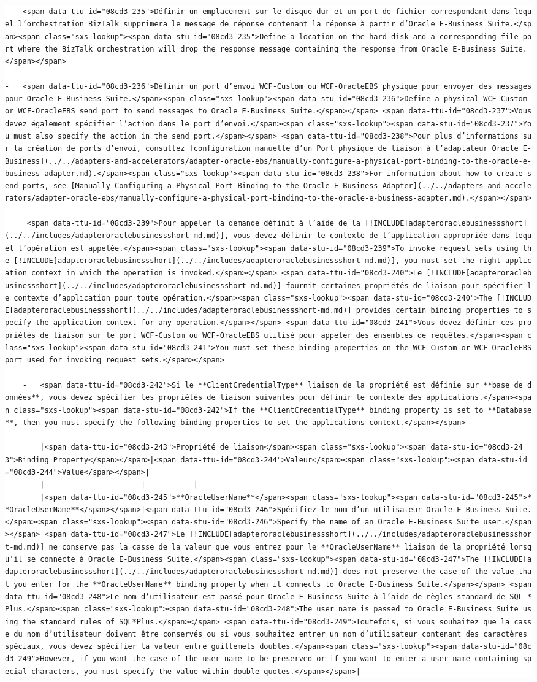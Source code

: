     -   <span data-ttu-id="08cd3-235">Définir un emplacement sur le disque dur et un port de fichier correspondant dans lequel l’orchestration BizTalk supprimera le message de réponse contenant la réponse à partir d’Oracle E-Business Suite.</span><span class="sxs-lookup"><span data-stu-id="08cd3-235">Define a location on the hard disk and a corresponding file port where the BizTalk orchestration will drop the response message containing the response from Oracle E-Business Suite.</span></span>  
  
    -   <span data-ttu-id="08cd3-236">Définir un port d’envoi WCF-Custom ou WCF-OracleEBS physique pour envoyer des messages pour Oracle E-Business Suite.</span><span class="sxs-lookup"><span data-stu-id="08cd3-236">Define a physical WCF-Custom or WCF-OracleEBS send port to send messages to Oracle E-Business Suite.</span></span> <span data-ttu-id="08cd3-237">Vous devez également spécifier l’action dans le port d’envoi.</span><span class="sxs-lookup"><span data-stu-id="08cd3-237">You must also specify the action in the send port.</span></span> <span data-ttu-id="08cd3-238">Pour plus d’informations sur la création de ports d’envoi, consultez [configuration manuelle d’un Port physique de liaison à l’adaptateur Oracle E-Business](../../adapters-and-accelerators/adapter-oracle-ebs/manually-configure-a-physical-port-binding-to-the-oracle-e-business-adapter.md).</span><span class="sxs-lookup"><span data-stu-id="08cd3-238">For information about how to create send ports, see [Manually Configuring a Physical Port Binding to the Oracle E-Business Adapter](../../adapters-and-accelerators/adapter-oracle-ebs/manually-configure-a-physical-port-binding-to-the-oracle-e-business-adapter.md).</span></span>  
  
         <span data-ttu-id="08cd3-239">Pour appeler la demande définit à l’aide de la [!INCLUDE[adapteroraclebusinessshort](../../includes/adapteroraclebusinessshort-md.md)], vous devez définir le contexte de l’application appropriée dans lequel l’opération est appelée.</span><span class="sxs-lookup"><span data-stu-id="08cd3-239">To invoke request sets using the [!INCLUDE[adapteroraclebusinessshort](../../includes/adapteroraclebusinessshort-md.md)], you must set the right application context in which the operation is invoked.</span></span> <span data-ttu-id="08cd3-240">Le [!INCLUDE[adapteroraclebusinessshort](../../includes/adapteroraclebusinessshort-md.md)] fournit certaines propriétés de liaison pour spécifier le contexte d’application pour toute opération.</span><span class="sxs-lookup"><span data-stu-id="08cd3-240">The [!INCLUDE[adapteroraclebusinessshort](../../includes/adapteroraclebusinessshort-md.md)] provides certain binding properties to specify the application context for any operation.</span></span> <span data-ttu-id="08cd3-241">Vous devez définir ces propriétés de liaison sur le port WCF-Custom ou WCF-OracleEBS utilisé pour appeler des ensembles de requêtes.</span><span class="sxs-lookup"><span data-stu-id="08cd3-241">You must set these binding properties on the WCF-Custom or WCF-OracleEBS port used for invoking request sets.</span></span>  
  
        -   <span data-ttu-id="08cd3-242">Si le **ClientCredentialType** liaison de la propriété est définie sur **base de données**, vous devez spécifier les propriétés de liaison suivantes pour définir le contexte des applications.</span><span class="sxs-lookup"><span data-stu-id="08cd3-242">If the **ClientCredentialType** binding property is set to **Database**, then you must specify the following binding properties to set the applications context.</span></span>  
  
            |<span data-ttu-id="08cd3-243">Propriété de liaison</span><span class="sxs-lookup"><span data-stu-id="08cd3-243">Binding Property</span></span>|<span data-ttu-id="08cd3-244">Valeur</span><span class="sxs-lookup"><span data-stu-id="08cd3-244">Value</span></span>|  
            |----------------------|-----------|  
            |<span data-ttu-id="08cd3-245">**OracleUserName**</span><span class="sxs-lookup"><span data-stu-id="08cd3-245">**OracleUserName**</span></span>|<span data-ttu-id="08cd3-246">Spécifiez le nom d’un utilisateur Oracle E-Business Suite.</span><span class="sxs-lookup"><span data-stu-id="08cd3-246">Specify the name of an Oracle E-Business Suite user.</span></span> <span data-ttu-id="08cd3-247">Le [!INCLUDE[adapteroraclebusinessshort](../../includes/adapteroraclebusinessshort-md.md)] ne conserve pas la casse de la valeur que vous entrez pour le **OracleUserName** liaison de la propriété lorsqu’il se connecte à Oracle E-Business Suite.</span><span class="sxs-lookup"><span data-stu-id="08cd3-247">The [!INCLUDE[adapteroraclebusinessshort](../../includes/adapteroraclebusinessshort-md.md)] does not preserve the case of the value that you enter for the **OracleUserName** binding property when it connects to Oracle E-Business Suite.</span></span> <span data-ttu-id="08cd3-248">Le nom d’utilisateur est passé pour Oracle E-Business Suite à l’aide de règles standard de SQL * Plus.</span><span class="sxs-lookup"><span data-stu-id="08cd3-248">The user name is passed to Oracle E-Business Suite using the standard rules of SQL*Plus.</span></span> <span data-ttu-id="08cd3-249">Toutefois, si vous souhaitez que la casse du nom d’utilisateur doivent être conservés ou si vous souhaitez entrer un nom d’utilisateur contenant des caractères spéciaux, vous devez spécifier la valeur entre guillemets doubles.</span><span class="sxs-lookup"><span data-stu-id="08cd3-249">However, if you want the case of the user name to be preserved or if you want to enter a user name containing special characters, you must specify the value within double quotes.</span></span>|  